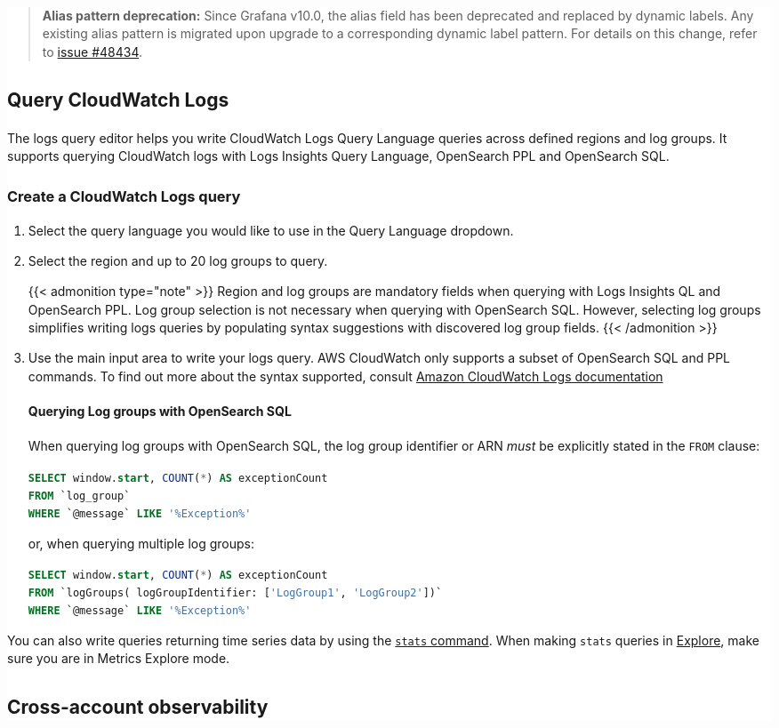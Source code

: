 > **Alias pattern deprecation:** Since Grafana v10.0, the alias field has been deprecated and replaced by dynamic
> labels.
> Any existing alias pattern is migrated upon upgrade to a corresponding dynamic label pattern.
> For details on this change, refer to [issue \#48434](https://github.com/grafana/grafana/issues/48434).

## Query CloudWatch Logs

The logs query editor helps you write CloudWatch Logs Query Language queries across defined regions and log groups.
It supports querying CloudWatch logs with Logs Insights Query Language, OpenSearch PPL and OpenSearch SQL.

### Create a CloudWatch Logs query

1. Select the query language you would like to use in the Query Language dropdown.

2. Select the region and up to 20 log groups to query.
   
   {{\< admonition type="note" \>}}
   Region and log groups are mandatory fields when querying with Logs Insights QL and OpenSearch PPL. Log group selection is not necessary when querying with OpenSearch SQL. However, selecting log groups simplifies writing logs queries by populating syntax suggestions with discovered log group fields.
   {{\< /admonition \>}}

3. Use the main input area to write your logs query. AWS CloudWatch only supports a subset of OpenSearch SQL and PPL commands. To find out more about the syntax supported, consult [Amazon CloudWatch Logs documentation](https://docs.aws.amazon.com/AmazonCloudWatch/latest/logs/CWL_AnalyzeLogData_Languages.html)
   
   #### Querying Log groups with OpenSearch SQL
   
   When querying log groups with OpenSearch SQL, the log group identifier or ARN *must* be explicitly stated in the `FROM` clause:
   
   ``` sql
   SELECT window.start, COUNT(*) AS exceptionCount
   FROM `log_group`
   WHERE `@message` LIKE '%Exception%'
   ```
   
   or, when querying multiple log groups:
   
   ``` sql
   SELECT window.start, COUNT(*) AS exceptionCount
   FROM `logGroups( logGroupIdentifier: ['LogGroup1', 'LogGroup2'])`
   WHERE `@message` LIKE '%Exception%'
   ```

You can also write queries returning time series data by using the [`stats` command](https://docs.aws.amazon.com/AmazonCloudWatch/latest/logs/CWL_Insights-Visualizing-Log-Data.html).
When making `stats` queries in [Explore](ref:explore), make sure you are in Metrics Explore mode.

## Cross-account observability
